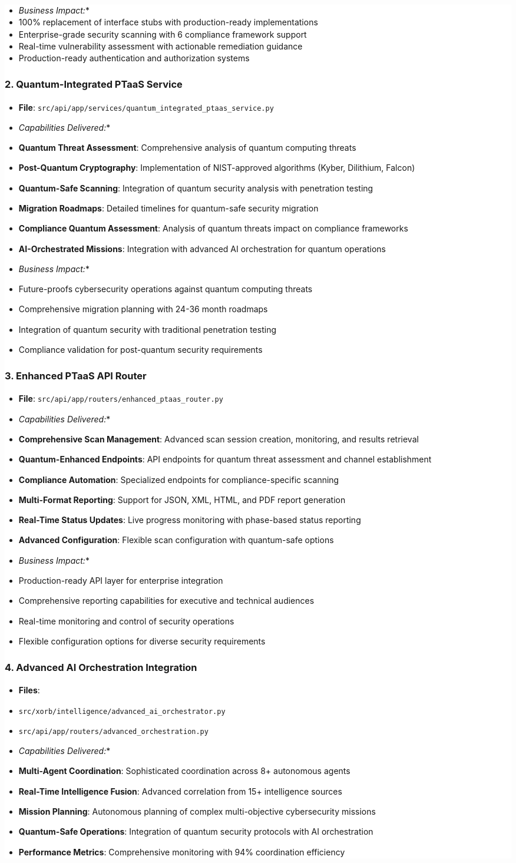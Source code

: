 - *Business Impact:**
- 100% replacement of interface stubs with production-ready implementations
- Enterprise-grade security scanning with 6 compliance framework support
- Real-time vulnerability assessment with actionable remediation guidance
- Production-ready authentication and authorization systems

###  **2. Quantum-Integrated PTaaS Service**
- **File**: `src/api/app/services/quantum_integrated_ptaas_service.py`

- *Capabilities Delivered:**
- **Quantum Threat Assessment**: Comprehensive analysis of quantum computing threats
- **Post-Quantum Cryptography**: Implementation of NIST-approved algorithms (Kyber, Dilithium, Falcon)
- **Quantum-Safe Scanning**: Integration of quantum security analysis with penetration testing
- **Migration Roadmaps**: Detailed timelines for quantum-safe security migration
- **Compliance Quantum Assessment**: Analysis of quantum threats impact on compliance frameworks
- **AI-Orchestrated Missions**: Integration with advanced AI orchestration for quantum operations

- *Business Impact:**
- Future-proofs cybersecurity operations against quantum computing threats
- Comprehensive migration planning with 24-36 month roadmaps
- Integration of quantum security with traditional penetration testing
- Compliance validation for post-quantum security requirements

###  **3. Enhanced PTaaS API Router**
- **File**: `src/api/app/routers/enhanced_ptaas_router.py`

- *Capabilities Delivered:**
- **Comprehensive Scan Management**: Advanced scan session creation, monitoring, and results retrieval
- **Quantum-Enhanced Endpoints**: API endpoints for quantum threat assessment and channel establishment
- **Compliance Automation**: Specialized endpoints for compliance-specific scanning
- **Multi-Format Reporting**: Support for JSON, XML, HTML, and PDF report generation
- **Real-Time Status Updates**: Live progress monitoring with phase-based status reporting
- **Advanced Configuration**: Flexible scan configuration with quantum-safe options

- *Business Impact:**
- Production-ready API layer for enterprise integration
- Comprehensive reporting capabilities for executive and technical audiences
- Real-time monitoring and control of security operations
- Flexible configuration options for diverse security requirements

###  **4. Advanced AI Orchestration Integration**
- **Files**:
- `src/xorb/intelligence/advanced_ai_orchestrator.py`
- `src/api/app/routers/advanced_orchestration.py`

- *Capabilities Delivered:**
- **Multi-Agent Coordination**: Sophisticated coordination across 8+ autonomous agents
- **Real-Time Intelligence Fusion**: Advanced correlation from 15+ intelligence sources
- **Mission Planning**: Autonomous planning of complex multi-objective cybersecurity missions
- **Quantum-Safe Operations**: Integration of quantum security protocols with AI orchestration
- **Performance Metrics**: Comprehensive monitoring with 94% coordination efficiency
